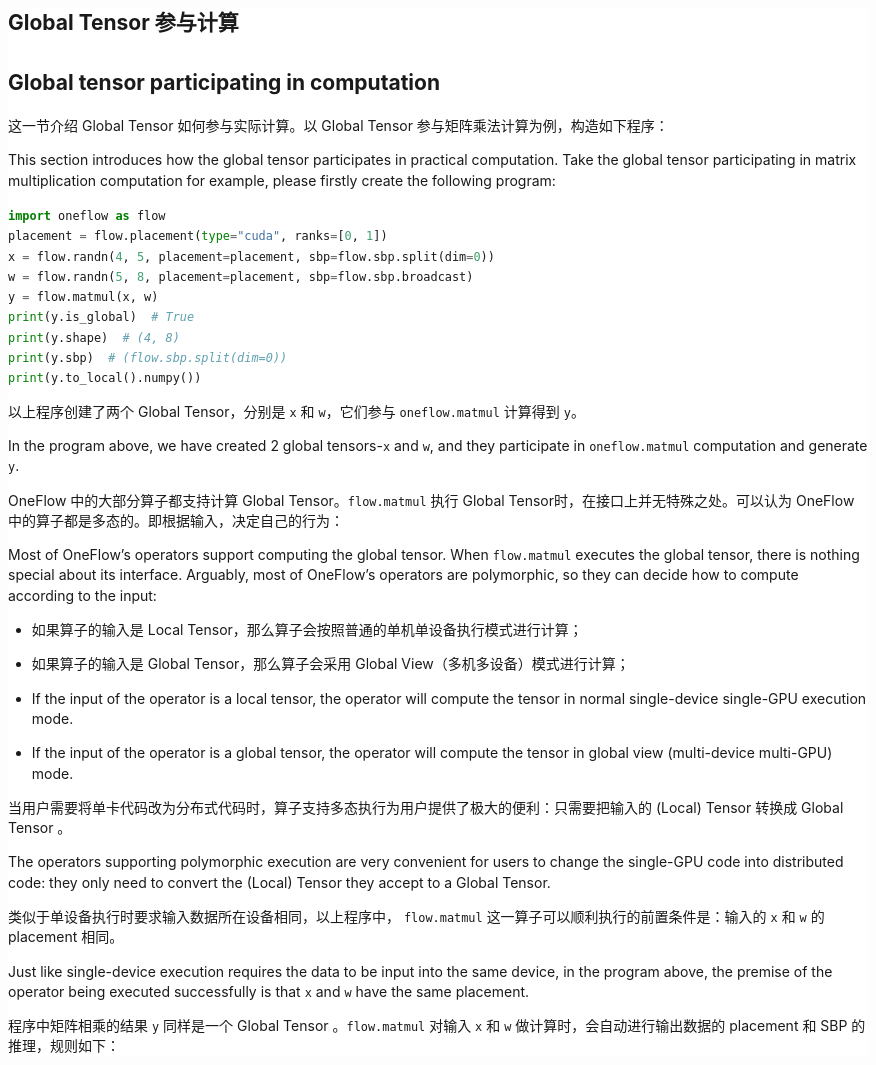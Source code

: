 ## Global Tensor 参与计算

## Global tensor participating in computation

这一节介绍 Global Tensor 如何参与实际计算。以 Global Tensor 参与矩阵乘法计算为例，构造如下程序：

This section introduces how the global tensor participates in practical computation. Take the global tensor participating in matrix multiplication computation for example, please firstly create the following program:

```python
import oneflow as flow
placement = flow.placement(type="cuda", ranks=[0, 1])
x = flow.randn(4, 5, placement=placement, sbp=flow.sbp.split(dim=0))
w = flow.randn(5, 8, placement=placement, sbp=flow.sbp.broadcast)
y = flow.matmul(x, w)
print(y.is_global)  # True
print(y.shape)  # (4, 8)
print(y.sbp)  # (flow.sbp.split(dim=0))
print(y.to_local().numpy())
```

以上程序创建了两个 Global Tensor，分别是 `x` 和 `w`，它们参与 `oneflow.matmul` 计算得到 `y`。

In the program above, we have created 2 global tensors-`x` and `w`, and they participate in `oneflow.matmul` computation and generate `y`. 

OneFlow 中的大部分算子都支持计算 Global Tensor。`flow.matmul` 执行 Global Tensor时，在接口上并无特殊之处。可以认为 OneFlow 中的算子都是多态的。即根据输入，决定自己的行为：

Most of OneFlow’s operators support computing the global tensor. When `flow.matmul` executes the global tensor, there is nothing special about its interface. Arguably, most of OneFlow’s operators are polymorphic, so they can decide how to compute according to the input:

- 如果算子的输入是 Local Tensor，那么算子会按照普通的单机单设备执行模式进行计算；
- 如果算子的输入是 Global Tensor，那么算子会采用 Global View（多机多设备）模式进行计算；

- If the input of the operator is a local tensor, the operator will compute the tensor in normal single-device single-GPU execution mode.
- If the input of the operator is a global tensor, the operator will compute the tensor in global view (multi-device multi-GPU) mode.

当用户需要将单卡代码改为分布式代码时，算子支持多态执行为用户提供了极大的便利：只需要把输入的 (Local) Tensor 转换成 Global Tensor 。

The operators supporting polymorphic execution are very convenient for users to change the single-GPU code into distributed code: they only need to convert the (Local) Tensor they accept to a Global Tensor.

类似于单设备执行时要求输入数据所在设备相同，以上程序中， `flow.matmul` 这一算子可以顺利执行的前置条件是：输入的 `x` 和 `w` 的 placement 相同。

Just like single-device execution requires the data to be input into the same device, in the program above, the premise of the operator being executed successfully is that `x` and `w` have the same placement.

程序中矩阵相乘的结果 `y` 同样是一个 Global Tensor 。`flow.matmul` 对输入 `x` 和 `w` 做计算时，会自动进行输出数据的 placement 和 SBP 的推理，规则如下：
